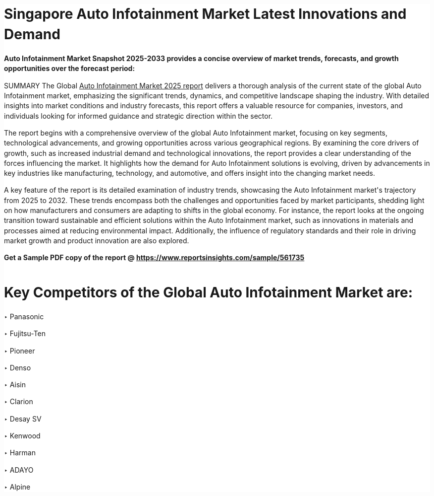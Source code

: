 # Singapore Auto Infotainment Market Latest Innovations and Demand

<strong>Auto Infotainment Market Snapshot 2025-2033 provides a concise overview of market trends, forecasts, and growth opportunities over the forecast period:</strong>

SUMMARY The Global <a href=https://www.reportsinsights.com/sample/561735>Auto Infotainment Market 2025 report</a> delivers a thorough analysis of the current state of the global Auto Infotainment market, emphasizing the significant trends, dynamics, and competitive landscape shaping the industry. With detailed insights into market conditions and industry forecasts, this report offers a valuable resource for companies, investors, and individuals looking for informed guidance and strategic direction within the sector.

The report begins with a comprehensive overview of the global Auto Infotainment market, focusing on key segments, technological advancements, and growing opportunities across various geographical regions. By examining the core drivers of growth, such as increased industrial demand and technological innovations, the report provides a clear understanding of the forces influencing the market. It highlights how the demand for Auto Infotainment solutions is evolving, driven by advancements in key industries like manufacturing, technology, and automotive, and offers insight into the changing market needs.

A key feature of the report is its detailed examination of industry trends, showcasing the Auto Infotainment market's trajectory from 2025 to 2032. These trends encompass both the challenges and opportunities faced by market participants, shedding light on how manufacturers and consumers are adapting to shifts in the global economy. For instance, the report looks at the ongoing transition toward sustainable and efficient solutions within the Auto Infotainment market, such as innovations in materials and processes aimed at reducing environmental impact. Additionally, the influence of regulatory standards and their role in driving market growth and product innovation are also explored.

<strong>Get a Sample PDF copy of the report @ <a href=https://www.reportsinsights.com/sample/561735>https://www.reportsinsights.com/sample/561735</a></strong>

# <strong>Key Competitors of the Global Auto Infotainment Market are:</strong>

‣ Panasonic

‣ Fujitsu-Ten

‣ Pioneer

‣ Denso

‣ Aisin 

‣ Clarion

‣ Desay SV

‣ Kenwood

‣ Harman

‣ ADAYO

‣ Alpine

